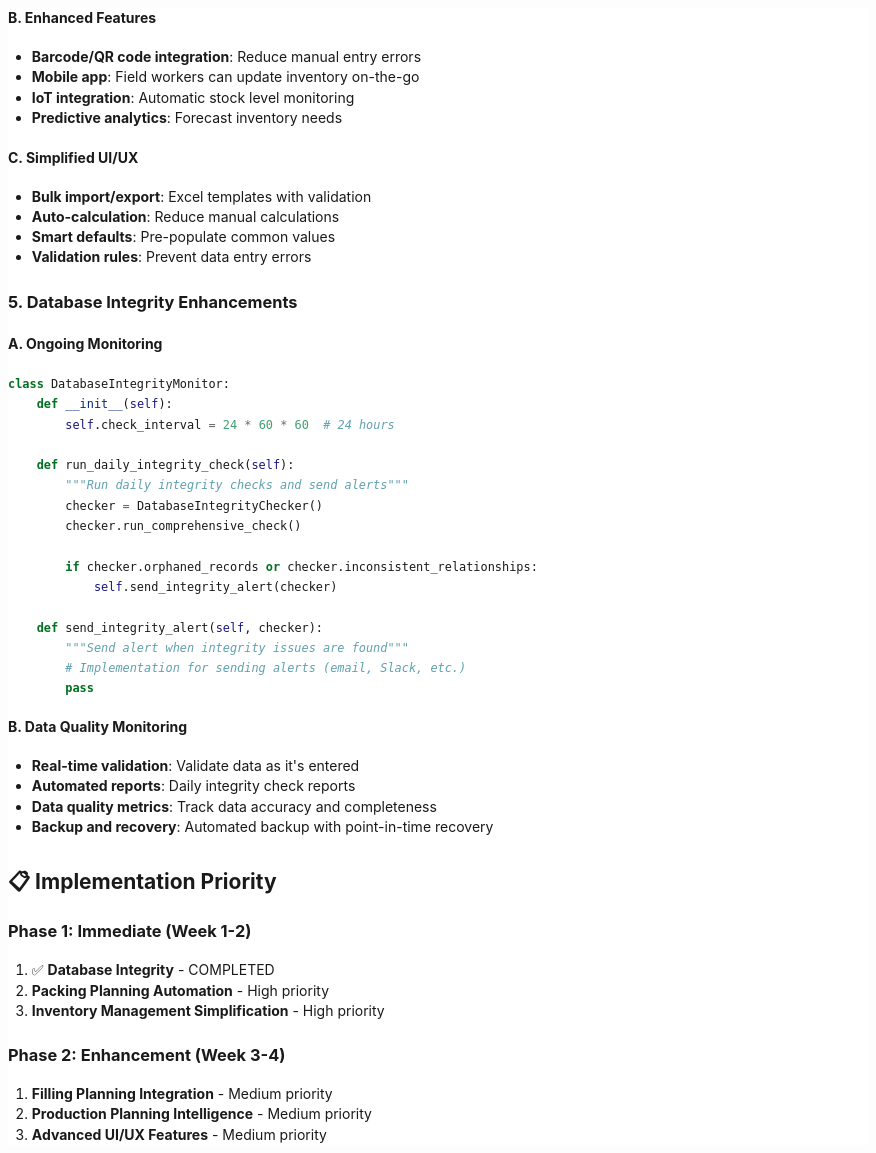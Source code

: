 #### **B. Enhanced Features**
- **Barcode/QR code integration**: Reduce manual entry errors
- **Mobile app**: Field workers can update inventory on-the-go
- **IoT integration**: Automatic stock level monitoring
- **Predictive analytics**: Forecast inventory needs

#### **C. Simplified UI/UX**
- **Bulk import/export**: Excel templates with validation
- **Auto-calculation**: Reduce manual calculations
- **Smart defaults**: Pre-populate common values
- **Validation rules**: Prevent data entry errors

### **5. Database Integrity Enhancements**

#### **A. Ongoing Monitoring**
```python
class DatabaseIntegrityMonitor:
    def __init__(self):
        self.check_interval = 24 * 60 * 60  # 24 hours
    
    def run_daily_integrity_check(self):
        """Run daily integrity checks and send alerts"""
        checker = DatabaseIntegrityChecker()
        checker.run_comprehensive_check()
        
        if checker.orphaned_records or checker.inconsistent_relationships:
            self.send_integrity_alert(checker)
    
    def send_integrity_alert(self, checker):
        """Send alert when integrity issues are found"""
        # Implementation for sending alerts (email, Slack, etc.)
        pass
```

#### **B. Data Quality Monitoring**
- **Real-time validation**: Validate data as it's entered
- **Automated reports**: Daily integrity check reports
- **Data quality metrics**: Track data accuracy and completeness
- **Backup and recovery**: Automated backup with point-in-time recovery

## 📋 **Implementation Priority**

### **Phase 1: Immediate (Week 1-2)**
1. ✅ **Database Integrity** - COMPLETED
2. **Packing Planning Automation** - High priority
3. **Inventory Management Simplification** - High priority

### **Phase 2: Enhancement (Week 3-4)**
1. **Filling Planning Integration** - Medium priority
2. **Production Planning Intelligence** - Medium priority
3. **Advanced UI/UX Features** - Medium priority
